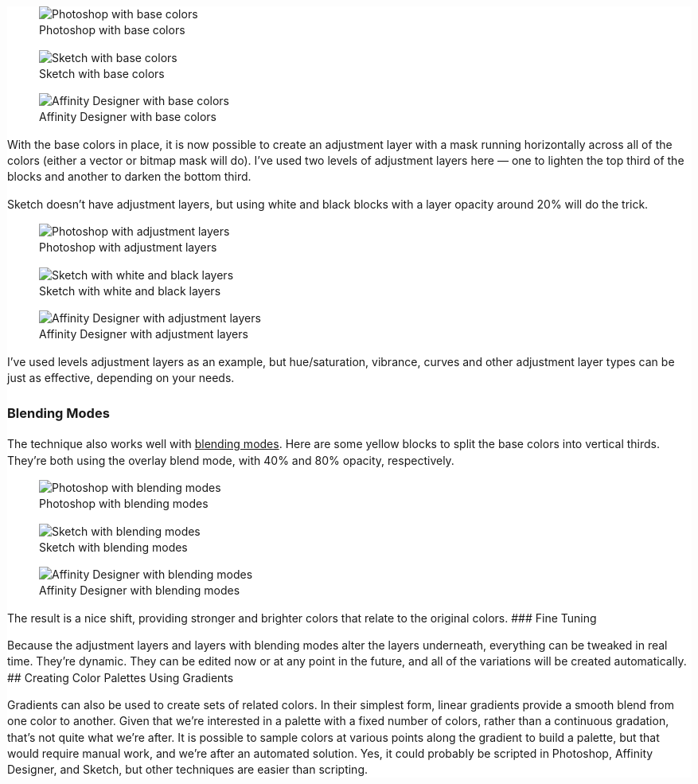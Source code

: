 <figure><img title="Photoshop with base colors" src="https://archive.smashing.media/assets/344dbf88-fdf9-42bb-adb4-46f01eedd629/a0ca62f4-4f35-459f-bf70-5fbcefdf66d6/photoshop-1-800w-opt.png" alt="Photoshop with base colors" width="800" /><figcaption>Photoshop with base colors</figcaption></figure>

<figure><img loading="lazy" decoding="async" src="https://archive.smashing.media/assets/344dbf88-fdf9-42bb-adb4-46f01eedd629/b77f08ff-c8f8-4238-af27-5b4750a746dd/sketch-1-800w-opt.png" alt="Sketch with base colors" width="800" /><figcaption>Sketch with base colors</figcaption></figure>

<figure><img loading="lazy" decoding="async" src="https://archive.smashing.media/assets/344dbf88-fdf9-42bb-adb4-46f01eedd629/baead52b-c991-44f0-a152-f48aa5be89eb/affinity-designer-1-800w-opt.png" alt="Affinity Designer with base colors" width="800" /><figcaption>Affinity Designer with base colors</figcaption></figure>

With the base colors in place, it is now possible to create an adjustment layer with a mask running horizontally across all of the colors (either a vector or bitmap mask will do). I’ve used two levels of adjustment layers here — one to lighten the top third of the blocks and another to darken the bottom third.</p>

<p>Sketch doesn’t have adjustment layers, but using white and black blocks with a layer opacity around 20% will do the trick.</p>

<figure><img loading="lazy" decoding="async" src="https://archive.smashing.media/assets/344dbf88-fdf9-42bb-adb4-46f01eedd629/fea45de3-dd4b-4d0f-8a6e-a841de110f6b/photoshop-2-800w-opt.png" alt="Photoshop with adjustment layers" width="800" /><figcaption>Photoshop with adjustment layers</figcaption></figure>

<figure><img loading="lazy" decoding="async" src="https://archive.smashing.media/assets/344dbf88-fdf9-42bb-adb4-46f01eedd629/49e27140-5e88-4900-a814-efa2e7686bc9/sketch-2-800w-opt.png" alt="Sketch with white and black layers" width="800" /><figcaption>Sketch with white and black layers</figcaption></figure>

<figure><img loading="lazy" decoding="async" src="https://archive.smashing.media/assets/344dbf88-fdf9-42bb-adb4-46f01eedd629/ffb531e1-ae8d-46cd-862c-fdd4b6a99280/affinity-designer-2-800w-opt.png" alt="Affinity Designer with adjustment layers" width="800" /><figcaption>Affinity Designer with adjustment layers</figcaption></figure>

I’ve used levels adjustment layers as an example, but hue/saturation, vibrance, curves and other adjustment layer types can be just as effective, depending on your needs.
### Blending Modes
<p>The technique also works well with <a href="https://www.smashingmagazine.com/2016/05/web-image-effects-performance-showdown/#background-blend-mode">blending modes</a>. Here are some yellow blocks to split the base colors into vertical thirds. They’re both using the overlay blend mode, with 40% and 80% opacity, respectively.</p>

<figure><img loading="lazy" decoding="async" src="https://archive.smashing.media/assets/344dbf88-fdf9-42bb-adb4-46f01eedd629/5aa03498-08d9-4ce3-bae0-9aafa67f3028/photoshop-3-800w-opt.png" alt="Photoshop with blending modes" width="800" /><figcaption>Photoshop with blending modes</figcaption></figure>

<figure><img loading="lazy" decoding="async" src="https://archive.smashing.media/assets/344dbf88-fdf9-42bb-adb4-46f01eedd629/6a2a1426-38f0-4006-9fad-504a2fbae0b7/sketch-3-800w-opt.png" alt="Sketch with blending modes " width="800" /><figcaption>Sketch with blending modes</figcaption></figure>

<figure><img loading="lazy" decoding="async" src="https://archive.smashing.media/assets/344dbf88-fdf9-42bb-adb4-46f01eedd629/25c32c09-bdcb-47c0-8011-ff4377f5fd1c/affinity-designer-3-800w-opt.png" alt="Affinity Designer with blending modes " width="800" /><figcaption>Affinity Designer with blending modes</figcaption></figure>

<p>The result is a nice shift, providing stronger and brighter colors that relate to the original colors.
### Fine Tuning
<p>Because the adjustment layers and layers with blending modes alter the layers underneath, everything can be tweaked in real time. They’re dynamic. They can be edited now or at any point in the future, and all of the variations will be created automatically.
## Creating Color Palettes Using Gradients

<p>Gradients can also be used to create sets of related colors. In their simplest form, linear gradients provide a smooth blend from one color to another. Given that we’re interested in a palette with a fixed number of colors, rather than a continuous gradation, that’s not quite what we’re after. It is possible to sample colors at various points along the gradient to build a palette, but that would require manual work, and we’re after an automated solution. Yes, it could probably be scripted in Photoshop, Affinity Designer, and Sketch, but other techniques are easier than scripting.</p>
